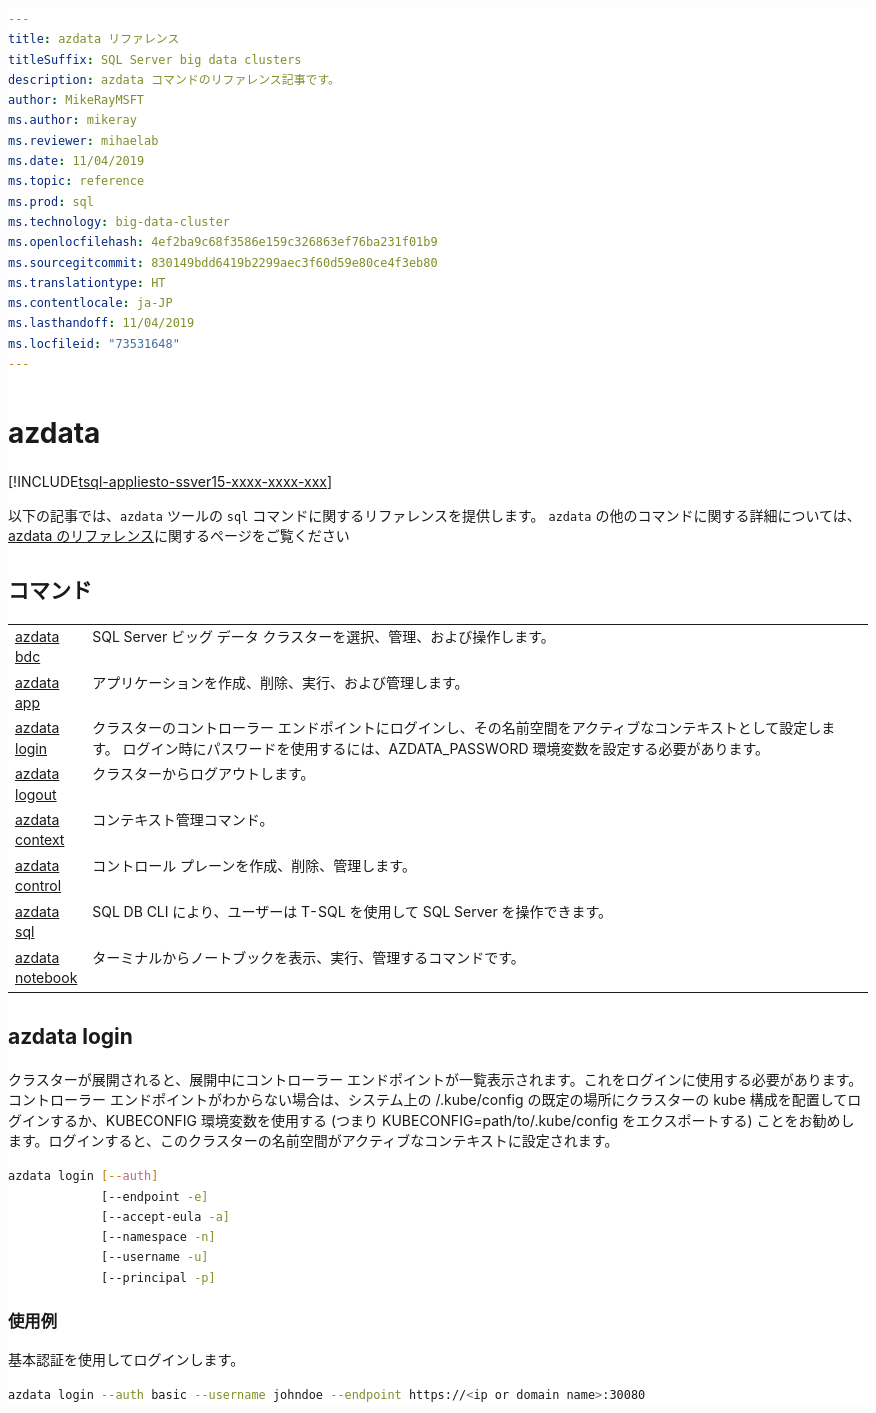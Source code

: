 ```yaml
---
title: azdata リファレンス
titleSuffix: SQL Server big data clusters
description: azdata コマンドのリファレンス記事です。
author: MikeRayMSFT
ms.author: mikeray
ms.reviewer: mihaelab
ms.date: 11/04/2019
ms.topic: reference
ms.prod: sql
ms.technology: big-data-cluster
ms.openlocfilehash: 4ef2ba9c68f3586e159c326863ef76ba231f01b9
ms.sourcegitcommit: 830149bdd6419b2299aec3f60d59e80ce4f3eb80
ms.translationtype: HT
ms.contentlocale: ja-JP
ms.lasthandoff: 11/04/2019
ms.locfileid: "73531648"
---
```

# <a name="azdata"></a>azdata

[!INCLUDE[tsql-appliesto-ssver15-xxxx-xxxx-xxx](../includes/tsql-appliesto-ssver15-xxxx-xxxx-xxx.md)]  

以下の記事では、`azdata` ツールの `sql` コマンドに関するリファレンスを提供します。 `azdata` の他のコマンドに関する詳細については、[azdata のリファレンス](reference-azdata.md)に関するページをご覧ください

## <a name="commands"></a>コマンド
|     |     |
| --- | --- |
|[azdata bdc](reference-azdata-bdc.md) | SQL Server ビッグ データ クラスターを選択、管理、および操作します。 |
|[azdata app](reference-azdata-app.md) | アプリケーションを作成、削除、実行、および管理します。 |
[azdata login](#azdata-login) | クラスターのコントローラー エンドポイントにログインし、その名前空間をアクティブなコンテキストとして設定します。 ログイン時にパスワードを使用するには、AZDATA_PASSWORD 環境変数を設定する必要があります。
[azdata logout](#azdata-logout) | クラスターからログアウトします。
|[azdata context](reference-azdata-context.md) | コンテキスト管理コマンド。 |
|[azdata control](reference-azdata-control.md) | コントロール プレーンを作成、削除、管理します。 |
|[azdata sql](reference-azdata-sql.md) | SQL DB CLI により、ユーザーは T-SQL を使用して SQL Server を操作できます。 |
|[azdata notebook](reference-azdata-notebook.md) | ターミナルからノートブックを表示、実行、管理するコマンドです。 |
## <a name="azdata-login"></a>azdata login
クラスターが展開されると、展開中にコントローラー エンドポイントが一覧表示されます。これをログインに使用する必要があります。  コントローラー エンドポイントがわからない場合は、システム上の <user home>/.kube/config の既定の場所にクラスターの kube 構成を配置してログインするか、KUBECONFIG 環境変数を使用する (つまり KUBECONFIG=path/to/.kube/config をエクスポートする) ことをお勧めします。ログインすると、このクラスターの名前空間がアクティブなコンテキストに設定されます。
```bash
azdata login [--auth] 
             [--endpoint -e]  
             [--accept-eula -a]  
             [--namespace -n]  
             [--username -u]  
             [--principal -p]
```
### <a name="examples"></a>使用例
基本認証を使用してログインします。
```bash
azdata login --auth basic --username johndoe --endpoint https://<ip or domain name>:30080            
```